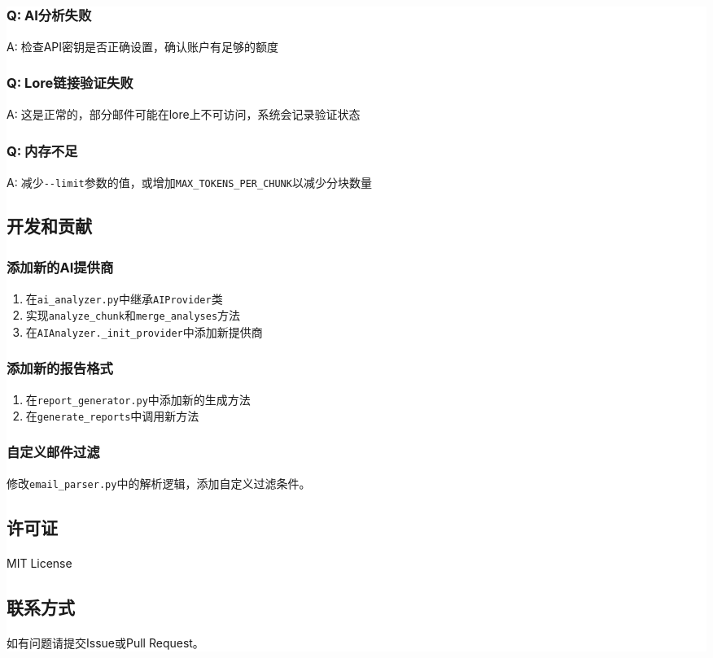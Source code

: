 ### Q: AI分析失败
A: 检查API密钥是否正确设置，确认账户有足够的额度

### Q: Lore链接验证失败
A: 这是正常的，部分邮件可能在lore上不可访问，系统会记录验证状态

### Q: 内存不足
A: 减少`--limit`参数的值，或增加`MAX_TOKENS_PER_CHUNK`以减少分块数量

## 开发和贡献

### 添加新的AI提供商
1. 在`ai_analyzer.py`中继承`AIProvider`类
2. 实现`analyze_chunk`和`merge_analyses`方法
3. 在`AIAnalyzer._init_provider`中添加新提供商

### 添加新的报告格式
1. 在`report_generator.py`中添加新的生成方法
2. 在`generate_reports`中调用新方法

### 自定义邮件过滤
修改`email_parser.py`中的解析逻辑，添加自定义过滤条件。

## 许可证

MIT License

## 联系方式

如有问题请提交Issue或Pull Request。